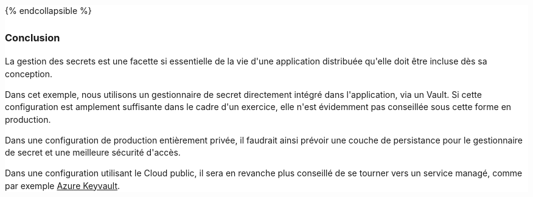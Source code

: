 ```yml
```
{% endcollapsible %}

### Conclusion

La gestion des secrets est une facette si essentielle de la vie d'une application distribuée qu'elle doit être incluse dès sa conception.

Dans cet exemple, nous utilisons un gestionnaire de secret directement intégré dans l'application, via un Vault. Si cette configuration est amplement suffisante dans le cadre d'un exercice, elle n'est évidemment pas conseillée sous cette forme en production.

Dans une configuration de production entièrement privée, il faudrait ainsi prévoir une couche de persistance pour le gestionnaire de secret et une meilleure sécurité d'accès.

Dans une configuration utilisant le Cloud public, il sera en revanche plus conseillé de se tourner vers un service managé, comme par exemple [Azure Keyvault](https://azure.microsoft.com/fr-fr/services/key-vault/).
